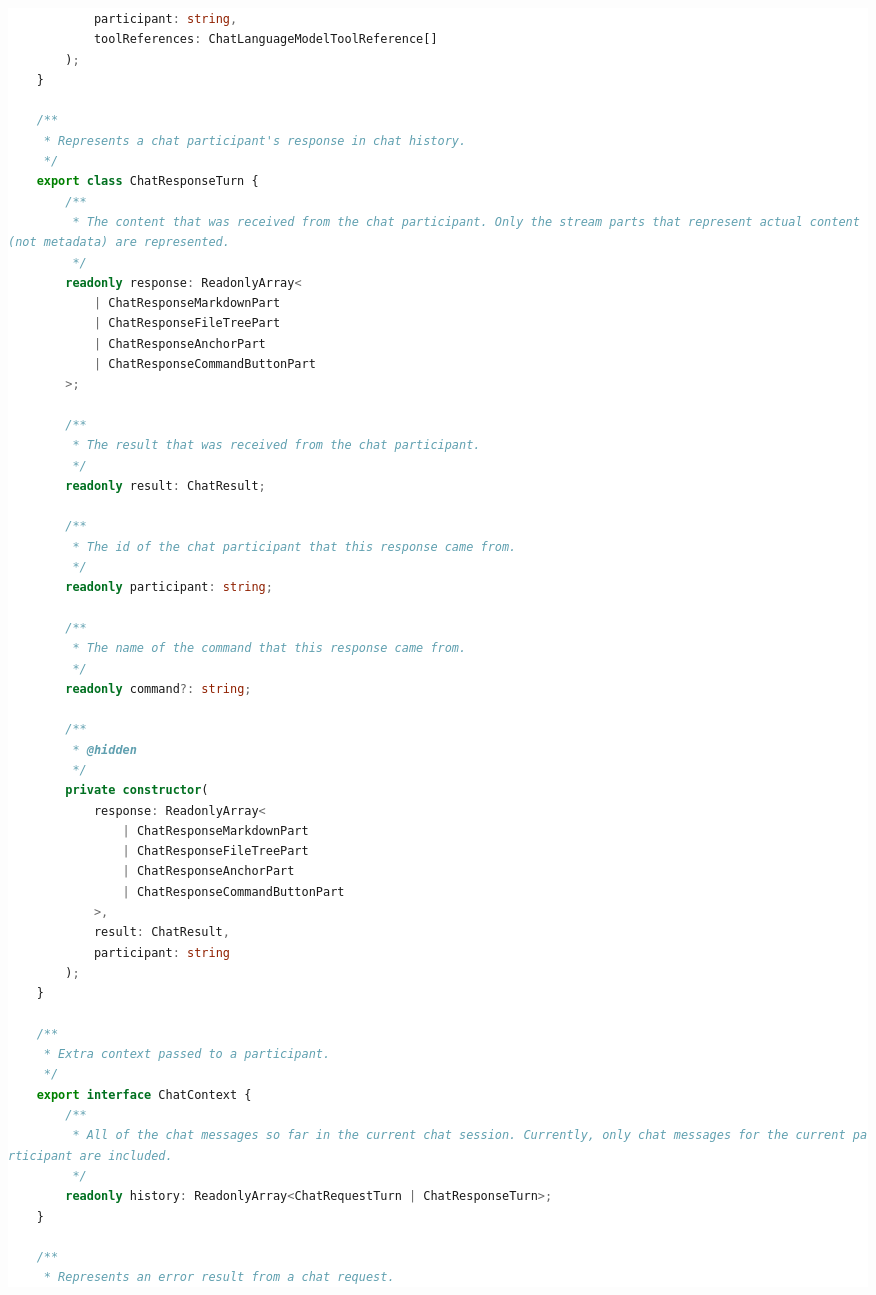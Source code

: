 ````typescript
			participant: string,
			toolReferences: ChatLanguageModelToolReference[]
		);
	}

	/**
	 * Represents a chat participant's response in chat history.
	 */
	export class ChatResponseTurn {
		/**
		 * The content that was received from the chat participant. Only the stream parts that represent actual content (not metadata) are represented.
		 */
		readonly response: ReadonlyArray<
			| ChatResponseMarkdownPart
			| ChatResponseFileTreePart
			| ChatResponseAnchorPart
			| ChatResponseCommandButtonPart
		>;

		/**
		 * The result that was received from the chat participant.
		 */
		readonly result: ChatResult;

		/**
		 * The id of the chat participant that this response came from.
		 */
		readonly participant: string;

		/**
		 * The name of the command that this response came from.
		 */
		readonly command?: string;

		/**
		 * @hidden
		 */
		private constructor(
			response: ReadonlyArray<
				| ChatResponseMarkdownPart
				| ChatResponseFileTreePart
				| ChatResponseAnchorPart
				| ChatResponseCommandButtonPart
			>,
			result: ChatResult,
			participant: string
		);
	}

	/**
	 * Extra context passed to a participant.
	 */
	export interface ChatContext {
		/**
		 * All of the chat messages so far in the current chat session. Currently, only chat messages for the current participant are included.
		 */
		readonly history: ReadonlyArray<ChatRequestTurn | ChatResponseTurn>;
	}

	/**
	 * Represents an error result from a chat request.
````